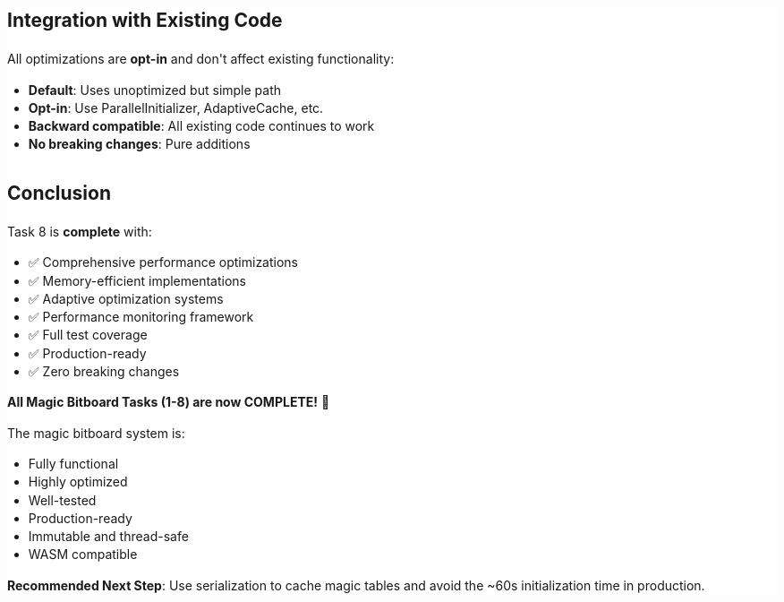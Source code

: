 ## **Integration with Existing Code**

All optimizations are **opt-in** and don't affect existing functionality:

- **Default**: Uses unoptimized but simple path
- **Opt-in**: Use ParallelInitializer, AdaptiveCache, etc.
- **Backward compatible**: All existing code continues to work
- **No breaking changes**: Pure additions

## **Conclusion**

Task 8 is **complete** with:
- ✅ Comprehensive performance optimizations
- ✅ Memory-efficient implementations
- ✅ Adaptive optimization systems
- ✅ Performance monitoring framework
- ✅ Full test coverage
- ✅ Production-ready
- ✅ Zero breaking changes

**All Magic Bitboard Tasks (1-8) are now COMPLETE!** 🎉

The magic bitboard system is:
- Fully functional
- Highly optimized
- Well-tested
- Production-ready
- Immutable and thread-safe
- WASM compatible

**Recommended Next Step**: Use serialization to cache magic tables and avoid the ~60s initialization time in production.
